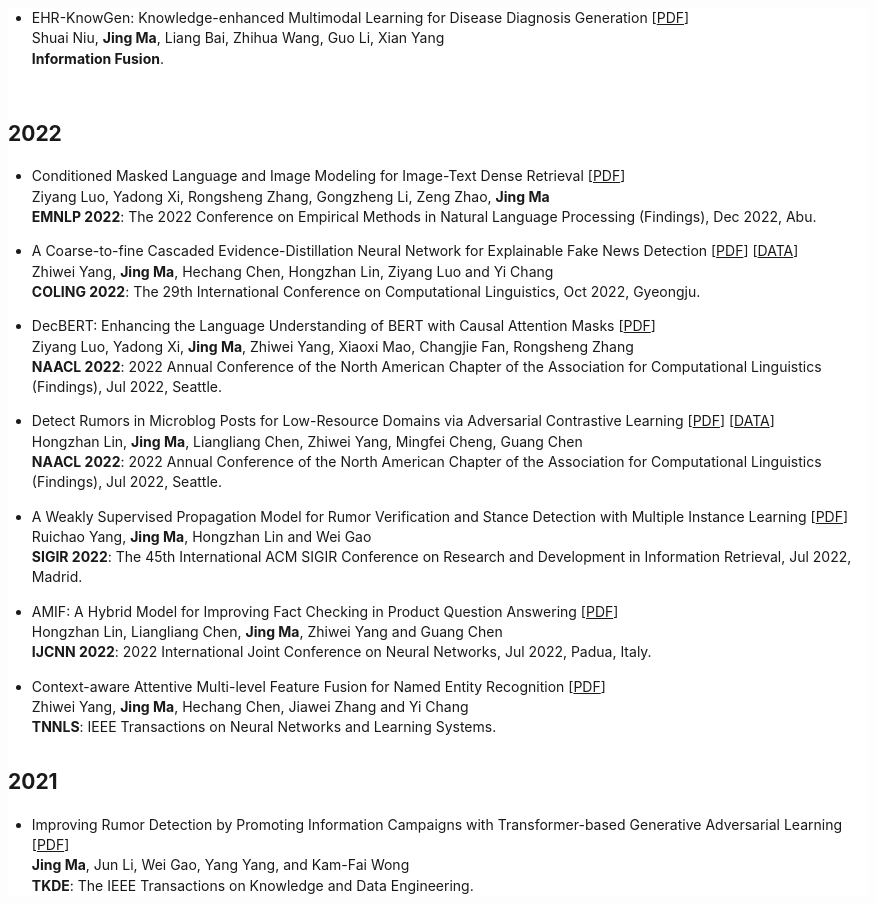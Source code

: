 * EHR-KnowGen: Knowledge-enhanced Multimodal Learning for Disease Diagnosis Generation    \[[PDF](https://www.sciencedirect.com/science/article/pii/S1566253523003858)\]           
Shuai Niu, **Jing Ma**, Liang Bai, Zhihua Wang, Guo Li, Xian Yang   
**Information Fusion**.  
&emsp;

## 2022
* Conditioned Masked Language and Image Modeling for Image-Text Dense Retrieval \[[PDF](https://majingcuhk.github.io/references/EMNLP-find-luo-2022.pdf)\]            
Ziyang Luo, Yadong Xi, Rongsheng Zhang, Gongzheng Li, Zeng Zhao, **Jing Ma**        
**EMNLP 2022**: The 2022 Conference on Empirical Methods in Natural Language Processing (Findings), Dec 2022, Abu. 

* A Coarse-to-fine Cascaded Evidence-Distillation Neural Network for Explainable Fake News Detection \[[PDF](https://majingcuhk.github.io/references/COLING-2022.pdf)\] \[[DATA](https://github.com/Nicozwy/CofCED)\]   
Zhiwei Yang, **Jing Ma**, Hechang Chen, Hongzhan Lin, Ziyang Luo and Yi Chang       
**COLING 2022**: The 29th International Conference on Computational Linguistics, Oct 2022, Gyeongju. 

* DecBERT: Enhancing the Language Understanding of BERT with Causal Attention Masks \[[PDF](https://majingcuhk.github.io/references/NAACL-find-Luo-2022.pdf)\]        
Ziyang Luo, Yadong Xi, **Jing Ma**, Zhiwei Yang, Xiaoxi Mao, Changjie Fan, Rongsheng Zhang    
**NAACL 2022**: 2022 Annual Conference of the North American Chapter of the Association for Computational Linguistics (Findings), Jul 2022, Seattle.

* Detect Rumors in Microblog Posts for Low-Resource Domains via Adversarial Contrastive Learning \[[PDF](https://majingcuhk.github.io/references/NAACL-find-Lin-2022.pdf)\] \[[DATA](https://drive.google.com/drive/folders/1gvuSeorLAljGZaD7gyWrUA0gyotT_rl6)\]      
Hongzhan Lin, **Jing Ma**, Liangliang Chen, Zhiwei Yang, Mingfei Cheng, Guang Chen    
**NAACL 2022**: 2022 Annual Conference of the North American Chapter of the Association for Computational Linguistics (Findings), Jul 2022, Seattle.

* A Weakly Supervised Propagation Model for Rumor Verification and Stance Detection with Multiple Instance Learning \[[PDF](https://majingcuhk.github.io/references/SIGIR-2022.pdf)\]        
Ruichao Yang, **Jing Ma**, Hongzhan Lin and Wei Gao    
**SIGIR 2022**: The 45th International ACM SIGIR Conference on Research and Development in Information Retrieval, Jul 2022, Madrid.

* AMIF: A Hybrid Model for Improving Fact Checking in Product Question Answering \[[PDF](https://majingcuhk.github.io/references/IJCNN-2022.pdf)\]          
Hongzhan Lin, Liangliang Chen, **Jing Ma**, Zhiwei Yang and Guang Chen    
**IJCNN 2022**: 2022 International Joint Conference on Neural Networks, Jul 2022, Padua, Italy.

* Context-aware Attentive Multi-level Feature Fusion for Named Entity Recognition \[[PDF](https://majingcuhk.github.io/references/TNNLS-2022.pdf)\]             
Zhiwei Yang, **Jing Ma**, Hechang Chen, Jiawei Zhang and Yi Chang  
**TNNLS**: IEEE Transactions on Neural Networks and Learning Systems.
&emsp;

## 2021
* Improving Rumor Detection by Promoting Information Campaigns with Transformer-based Generative Adversarial Learning \[[PDF](https://ieeexplore.ieee.org/stamp/stamp.jsp?tp=&arnumber=9540337)\]       
**Jing Ma**,  Jun Li, Wei Gao, Yang Yang, and Kam-Fai Wong  
**TKDE**: The IEEE Transactions on Knowledge and Data Engineering.    
